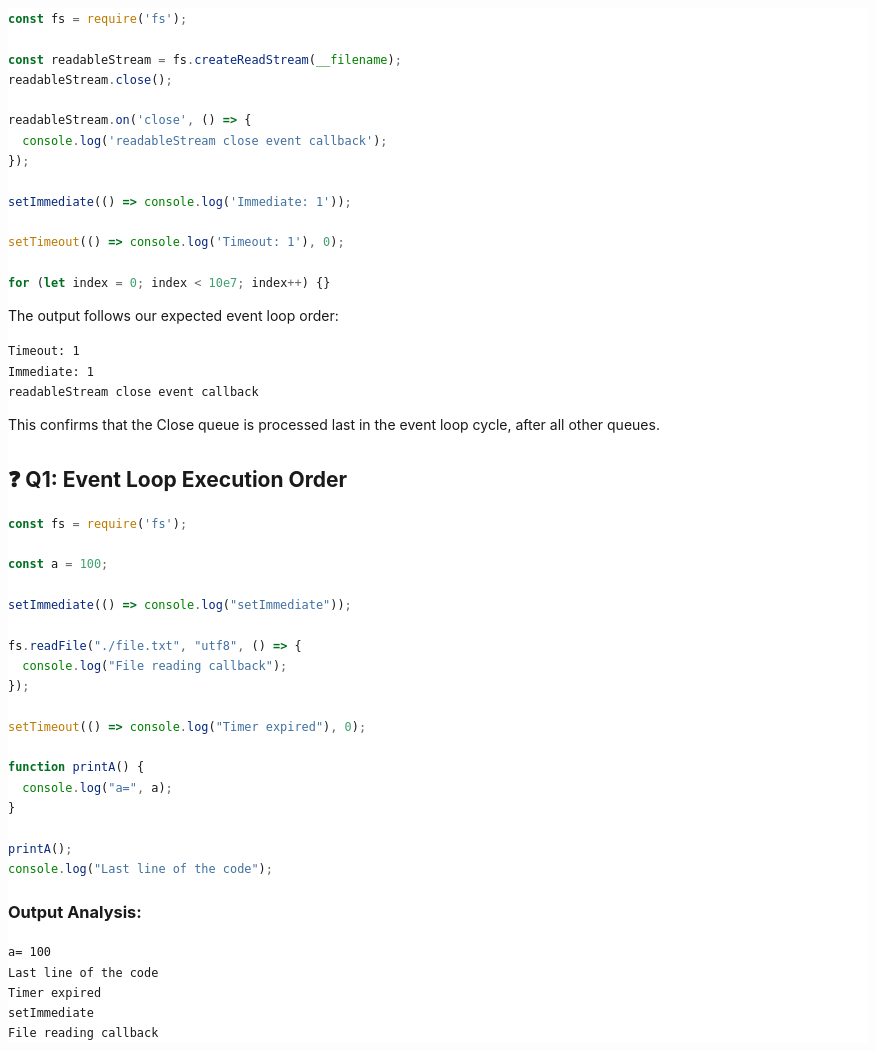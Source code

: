 ```javascript linenums="1"
const fs = require('fs');

const readableStream = fs.createReadStream(__filename);
readableStream.close();

readableStream.on('close', () => {
  console.log('readableStream close event callback');
});

setImmediate(() => console.log('Immediate: 1'));

setTimeout(() => console.log('Timeout: 1'), 0);

for (let index = 0; index < 10e7; index++) {}
```

The output follows our expected event loop order:
```
Timeout: 1
Immediate: 1
readableStream close event callback
```

This confirms that the Close queue is processed last in the event loop cycle, after all other queues.


## :question: Q1: Event Loop Execution Order

```javascript linenums="1"
const fs = require('fs');

const a = 100;

setImmediate(() => console.log("setImmediate"));

fs.readFile("./file.txt", "utf8", () => {
  console.log("File reading callback");
});

setTimeout(() => console.log("Timer expired"), 0);

function printA() {
  console.log("a=", a);
}

printA();
console.log("Last line of the code");
```

### Output Analysis:

```console title="Output"
a= 100
Last line of the code
Timer expired
setImmediate
File reading callback
```
